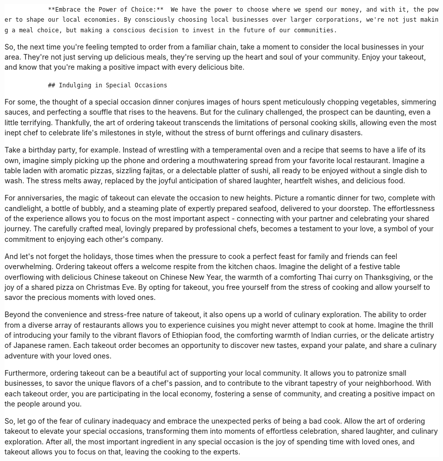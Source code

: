                 **Embrace the Power of Choice:**  We have the power to choose where we spend our money, and with it, the power to shape our local economies. By consciously choosing local businesses over larger corporations, we're not just making a meal choice, but making a conscious decision to invest in the future of our communities. 
                
So, the next time you're feeling tempted to order from a familiar chain, take a moment to consider the local businesses in your area.  They're not just serving up delicious meals, they're serving up the heart and soul of your community.  Enjoy your takeout, and know that you're making a positive impact with every delicious bite.

                ## Indulging in Special Occasions
                
For some, the thought of a special occasion dinner conjures images of hours spent meticulously chopping vegetables, simmering sauces, and perfecting a souffle that rises to the heavens. But for the culinary challenged, the prospect can be daunting, even a little terrifying. Thankfully, the art of ordering takeout transcends the limitations of personal cooking skills, allowing even the most inept chef to celebrate life's milestones in style, without the stress of burnt offerings and culinary disasters.

Take a birthday party, for example. Instead of wrestling with a temperamental oven and a recipe that seems to have a life of its own, imagine simply picking up the phone and ordering a mouthwatering spread from your favorite local restaurant. Imagine a table laden with aromatic pizzas, sizzling fajitas, or a delectable platter of sushi, all ready to be enjoyed without a single dish to wash. The stress melts away, replaced by the joyful anticipation of shared laughter, heartfelt wishes, and delicious food.

For anniversaries, the magic of takeout can elevate the occasion to new heights. Picture a romantic dinner for two, complete with candlelight, a bottle of bubbly, and a steaming plate of expertly prepared seafood, delivered to your doorstep. The effortlessness of the experience allows you to focus on the most important aspect - connecting with your partner and celebrating your shared journey. The carefully crafted meal, lovingly prepared by professional chefs, becomes a testament to your love, a symbol of your commitment to enjoying each other's company.

And let's not forget the holidays, those times when the pressure to cook a perfect feast for family and friends can feel overwhelming. Ordering takeout offers a welcome respite from the kitchen chaos. Imagine the delight of a festive table overflowing with delicious Chinese takeout on Chinese New Year, the warmth of a comforting Thai curry on Thanksgiving, or the joy of a shared pizza on Christmas Eve. By opting for takeout, you free yourself from the stress of cooking and allow yourself to savor the precious moments with loved ones.

Beyond the convenience and stress-free nature of takeout, it also opens up a world of culinary exploration. The ability to order from a diverse array of restaurants allows you to experience cuisines you might never attempt to cook at home. Imagine the thrill of introducing your family to the vibrant flavors of Ethiopian food, the comforting warmth of Indian curries, or the delicate artistry of Japanese ramen. Each takeout order becomes an opportunity to discover new tastes, expand your palate, and share a culinary adventure with your loved ones.

Furthermore, ordering takeout can be a beautiful act of supporting your local community. It allows you to patronize small businesses, to savor the unique flavors of a chef's passion, and to contribute to the vibrant tapestry of your neighborhood. With each takeout order, you are participating in the local economy, fostering a sense of community, and creating a positive impact on the people around you.

So, let go of the fear of culinary inadequacy and embrace the unexpected perks of being a bad cook. Allow the art of ordering takeout to elevate your special occasions, transforming them into moments of effortless celebration, shared laughter, and culinary exploration. After all, the most important ingredient in any special occasion is the joy of spending time with loved ones, and takeout allows you to focus on that, leaving the cooking to the experts.
